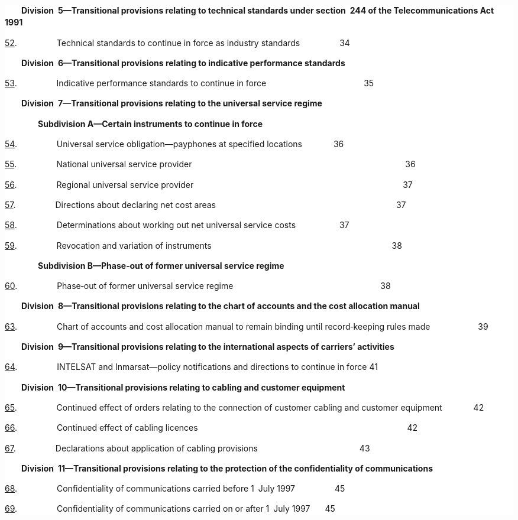     **Division 5—Transitional provisions relating to technical standards under section 244 of the Telecommunications Act 1991**

[52](#52).          Technical standards to continue in force as industry standards          34

    **Division 6—Transitional provisions relating to indicative performance standards**

[53](#53).          Indicative performance standards to continue in force                        35

    **Division 7—Transitional provisions relating to the universal service regime** 

        **Subdivision A—Certain instruments to continue in force**

[54](#54).          Universal service obligation—payphones at specified locations        36

[55](#55).          National universal service provider                                                    36

[56](#56).          Regional universal service provider                                                   37

[57](#57).          Directions about declaring net cost areas                                            37

[58](#58).          Determinations about working out net universal service costs           37

[59](#59).          Revocation and variation of instruments                                            38

        **Subdivision B—Phase‑out of former universal service regime**

[60](#60).          Phase‑out of former universal service regime                                    38

    **Division 8—Transitional provisions relating to the chart of accounts and the cost allocation manual**

[63](#63).          Chart of accounts and cost allocation manual to remain binding until record‑keeping rules made            39

    **Division 9—Transitional provisions relating to the international aspects of carriers’ activities**

[64](#64).          INTELSAT and Inmarsat—policy notifications and directions to continue in force 41

    **Division 10—Transitional provisions relating to cabling and customer equipment**

[65](#65).          Continued effect of orders relating to the connection of customer cabling and customer equipment        42

[66](#66).          Continued effect of cabling licences                                                   42

[67](#67).          Declarations about application of cabling provisions                         43

    **Division 11—Transitional provisions relating to the protection of the confidentiality of communications**

[68](#68).          Confidentiality of communications carried before 1 July 1997          45

[69](#69).          Confidentiality of communications carried on or after 1 July 1997    45
